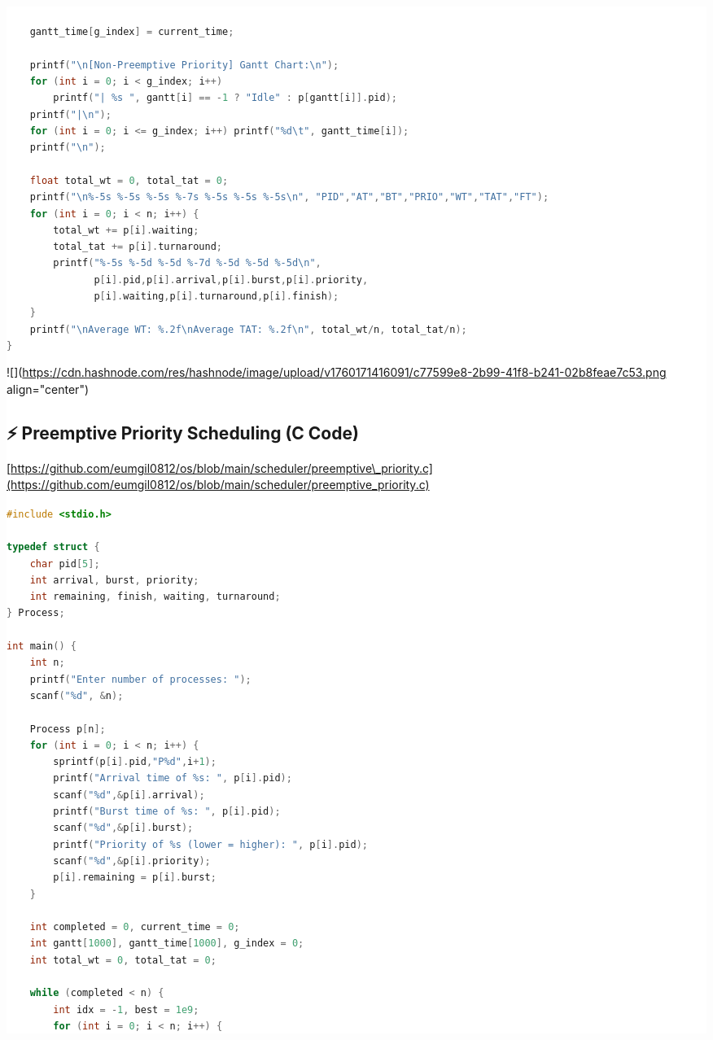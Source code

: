 ```c

    gantt_time[g_index] = current_time;

    printf("\n[Non-Preemptive Priority] Gantt Chart:\n");
    for (int i = 0; i < g_index; i++)
        printf("| %s ", gantt[i] == -1 ? "Idle" : p[gantt[i]].pid);
    printf("|\n");
    for (int i = 0; i <= g_index; i++) printf("%d\t", gantt_time[i]);
    printf("\n");

    float total_wt = 0, total_tat = 0;
    printf("\n%-5s %-5s %-5s %-7s %-5s %-5s %-5s\n", "PID","AT","BT","PRIO","WT","TAT","FT");
    for (int i = 0; i < n; i++) {
        total_wt += p[i].waiting;
        total_tat += p[i].turnaround;
        printf("%-5s %-5d %-5d %-7d %-5d %-5d %-5d\n",
               p[i].pid,p[i].arrival,p[i].burst,p[i].priority,
               p[i].waiting,p[i].turnaround,p[i].finish);
    }
    printf("\nAverage WT: %.2f\nAverage TAT: %.2f\n", total_wt/n, total_tat/n);
}
```

![](https://cdn.hashnode.com/res/hashnode/image/upload/v1760171416091/c77599e8-2b99-41f8-b241-02b8feae7c53.png align="center")

## ⚡ Preemptive Priority Scheduling (C Code)

[https://github.com/eumgil0812/os/blob/main/scheduler/preemptive\_priority.c](https://github.com/eumgil0812/os/blob/main/scheduler/preemptive_priority.c)

```c
#include <stdio.h>

typedef struct {
    char pid[5];
    int arrival, burst, priority;
    int remaining, finish, waiting, turnaround;
} Process;

int main() {
    int n;
    printf("Enter number of processes: ");
    scanf("%d", &n);

    Process p[n];
    for (int i = 0; i < n; i++) {
        sprintf(p[i].pid,"P%d",i+1);
        printf("Arrival time of %s: ", p[i].pid);
        scanf("%d",&p[i].arrival);
        printf("Burst time of %s: ", p[i].pid);
        scanf("%d",&p[i].burst);
        printf("Priority of %s (lower = higher): ", p[i].pid);
        scanf("%d",&p[i].priority);
        p[i].remaining = p[i].burst;
    }

    int completed = 0, current_time = 0;
    int gantt[1000], gantt_time[1000], g_index = 0;
    int total_wt = 0, total_tat = 0;

    while (completed < n) {
        int idx = -1, best = 1e9;
        for (int i = 0; i < n; i++) {
```